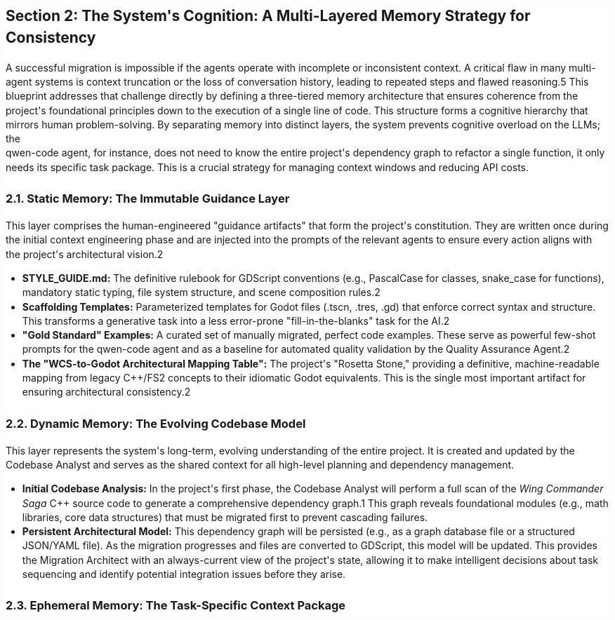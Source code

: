## **Section 2: The System's Cognition: A Multi-Layered Memory Strategy for Consistency**

A successful migration is impossible if the agents operate with incomplete or inconsistent context. A critical flaw in many multi-agent systems is context truncation or the loss of conversation history, leading to repeated steps and flawed reasoning.5 This blueprint addresses that challenge directly by defining a three-tiered memory architecture that ensures coherence from the project's foundational principles down to the execution of a single line of code. This structure forms a cognitive hierarchy that mirrors human problem-solving. By separating memory into distinct layers, the system prevents cognitive overload on the LLMs; the  
qwen-code agent, for instance, does not need to know the entire project's dependency graph to refactor a single function, it only needs its specific task package. This is a crucial strategy for managing context windows and reducing API costs.

### **2.1. Static Memory: The Immutable Guidance Layer**

This layer comprises the human-engineered "guidance artifacts" that form the project's constitution. They are written once during the initial context engineering phase and are injected into the prompts of the relevant agents to ensure every action aligns with the project's architectural vision.2

* **STYLE\_GUIDE.md:** The definitive rulebook for GDScript conventions (e.g., PascalCase for classes, snake\_case for functions), mandatory static typing, file system structure, and scene composition rules.2  
* **Scaffolding Templates:** Parameterized templates for Godot files (.tscn, .tres, .gd) that enforce correct syntax and structure. This transforms a generative task into a less error-prone "fill-in-the-blanks" task for the AI.2  
* **"Gold Standard" Examples:** A curated set of manually migrated, perfect code examples. These serve as powerful few-shot prompts for the qwen-code agent and as a baseline for automated quality validation by the Quality Assurance Agent.2  
* **The "WCS-to-Godot Architectural Mapping Table":** The project's "Rosetta Stone," providing a definitive, machine-readable mapping from legacy C++/FS2 concepts to their idiomatic Godot equivalents. This is the single most important artifact for ensuring architectural consistency.2

### **2.2. Dynamic Memory: The Evolving Codebase Model**

This layer represents the system's long-term, evolving understanding of the entire project. It is created and updated by the Codebase Analyst and serves as the shared context for all high-level planning and dependency management.

* **Initial Codebase Analysis:** In the project's first phase, the Codebase Analyst will perform a full scan of the *Wing Commander Saga* C++ source code to generate a comprehensive dependency graph.1 This graph reveals foundational modules (e.g., math libraries, core data structures) that must be migrated first to prevent cascading failures.  
* **Persistent Architectural Model:** This dependency graph will be persisted (e.g., as a graph database file or a structured JSON/YAML file). As the migration progresses and files are converted to GDScript, this model will be updated. This provides the Migration Architect with an always-current view of the project's state, allowing it to make intelligent decisions about task sequencing and identify potential integration issues before they arise.

### **2.3. Ephemeral Memory: The Task-Specific Context Package**
